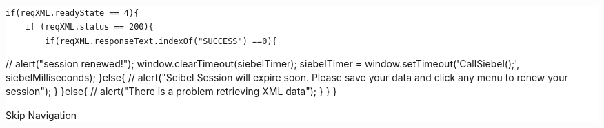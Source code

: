     if(reqXML.readyState == 4){
        if (reqXML.status == 200){
            if(reqXML.responseText.indexOf("SUCCESS") ==0){
//                alert("session renewed!");
               	window.clearTimeout(siebelTimer);
	            siebelTimer = window.setTimeout('CallSiebel();', siebelMilliseconds);
            }else{
//              alert("Seibel Session will expire soon. Please save your data and click any menu to renew your session");
            }
        }else{
//            alert("There is a problem retrieving XML data");
        }
    }
}





</script>






</head>

<body>


        
<a name="Top"></a>
<div class="skipnav">
 <a  href="#maincontent" title="Skip Navigation">Skip Navigation</a>
 </div>
    <form name="formMyMedicare" method="post" action="applets/dashboard/dashboardresp.aspx?guid=<<REMOVED>>" id="formMyMedicare" autocomplete="off">
<div>
<input type="hidden" name="__EVENTTARGET" id="__EVENTTARGET" value="" />
<input type="hidden" name="__EVENTARGUMENT" id="__EVENTARGUMENT" value="" />
<input type="hidden" name="__VIEWSTATE" id="__VIEWSTATE" value="<<REMOVED>>" />
</div>

<script type="text/javascript">
//<![CDATA[
var theForm = document.forms['formMyMedicare'];
if (!theForm) {
    theForm = document.formMyMedicare;
}
function __doPostBack(eventTarget, eventArgument) {
    if (!theForm.onsubmit || (theForm.onsubmit() != false)) {
        theForm.__EVENTTARGET.value = eventTarget;
        theForm.__EVENTARGUMENT.value = eventArgument;
        theForm.submit();
    }
}
//]]>
</script>
